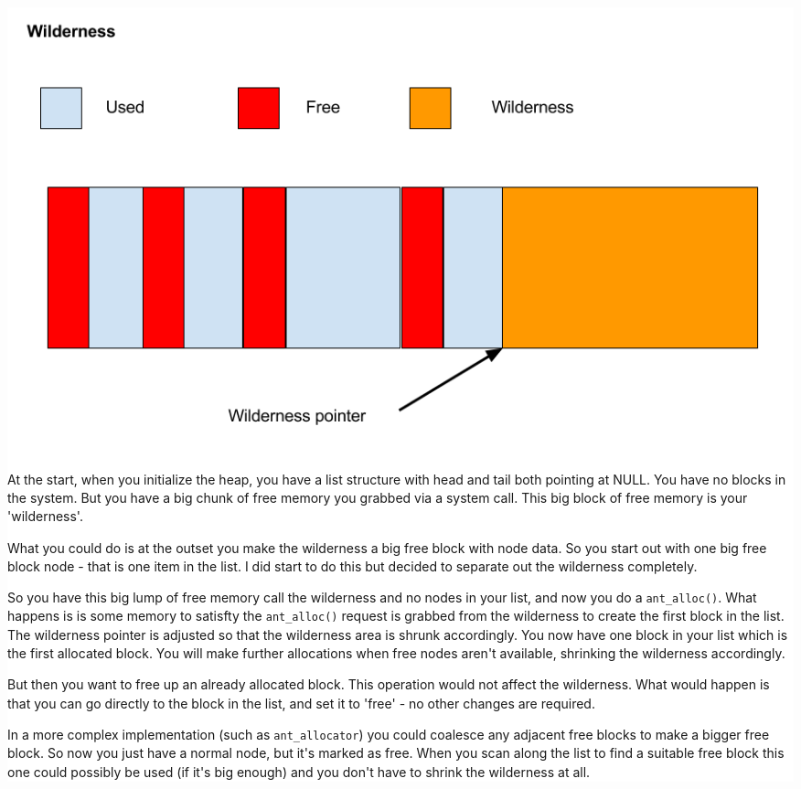 ![Wilderness](./images/Wilderness.png)

At the start, when you initialize the heap, you have a list structure
with head and tail both pointing at NULL. You have no blocks in the
system. But you have a big chunk of free memory you grabbed via a
system call. This big block of free memory is your 'wilderness'.

What you could do is at the outset you make the wilderness a big free
block with node data. So you start out with one big free block node -
that is one item in the list. I did start to do this but decided to
separate out the wilderness completely.

So you have this big lump of free memory call the wilderness and no
nodes in your list, and now you do a `ant_alloc()`. What happens is is
some memory to satisfty the `ant_alloc()` request is grabbed from the
wilderness to create the first block in the list. The wilderness
pointer is adjusted so that the wilderness area is shrunk
accordingly. You now have one block in your list which is the first
allocated block. You will make further allocations when free nodes
aren't available, shrinking the wilderness accordingly.

But then you want to free up an already allocated block. This
operation would not affect the wilderness. What would happen is that
you can go directly to the block in the list, and set it to 'free' - no
other changes are required. 

In a more complex implementation (such as `ant_allocator`) you could
coalesce any adjacent free blocks to make a bigger free block. So now
you just have a normal node, but it's marked as free. When you scan
along the list to find a suitable free block this one could possibly
be used (if it's big enough) and you don't have to shrink the
wilderness at all.
